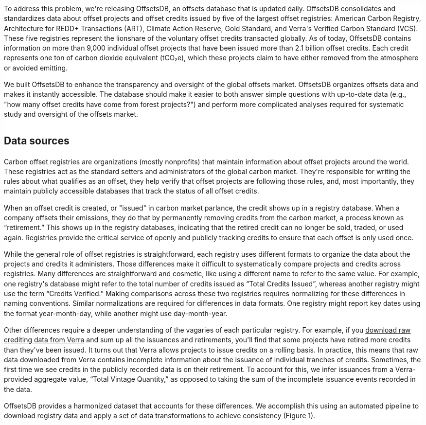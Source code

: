To address this problem, we're releasing OffsetsDB, an offsets database that is updated daily. OffsetsDB consolidates and standardizes data about offset projects and offset credits issued by five of the largest offset registries: American Carbon Registry, Architecture for REDD+ Transactions (ART), Climate Action Reserve, Gold Standard, and Verra's Verified Carbon Standard (VCS). These five registries represent the lionshare of the voluntary offset credits transacted globally. As of today, OffsetsDB contains information on more than 9,000 individual offset projects that have been issued more than 2.1 billion offset credits. Each credit represents one ton of carbon dioxide equivalent (tCO₂e), which these projects claim to have either removed from the atmosphere or avoided emitting.

We built OffsetsDB to enhance the transparency and oversight of the global offsets market. OffsetsDB organizes offsets data and makes it instantly accessible. The database should make it easier to both answer simple questions with up-to-date data (e.g., "how many offset credits have come from forest projects?") and perform more complicated analyses required for systematic study and oversight of the offsets market.

## Data sources

Carbon offset registries are organizations (mostly nonprofits) that maintain information about offset projects around the world. These registries act as the standard setters and administrators of the global carbon market. They're responsible for writing the rules about what qualifies as an offset, they help verify that offset projects are following those rules, and, most importantly, they maintain publicly accessible databases that track the status of all offset credits.

When an offset credit is created, or "issued" in carbon market parlance, the credit shows up in a registry database. When a company offsets their emissions, they do that by permanently removing credits from the carbon market, a process known as “retirement.” This shows up in the registry databases, indicating that the retired credit can no longer be sold, traded, or used again. Registries provide the critical service of openly and publicly tracking credits to ensure that each offset is only used once.

While the general role of offset registries is straightforward, each registry uses different formats to organize the data about the projects and credits it administers. Those differences make it difficult to systematically compare projects and credits across registries.
Many differences are straightforward and cosmetic, like using a different name to refer to the same value. For example, one registry's database might refer to the total number of credits issued as “Total Credits Issued”, whereas another registry might use the term “Credits Verified.” Making comparisons across these two registries requires normalizing for these differences in naming conventions. Similar normalizations are required for differences in data formats. One registry might report key dates using the format year-month-day, while another might use day-month-year.

Other differences require a deeper understanding of the vagaries of each particular registry. For example, if you [download raw crediting data from Verra](https://registry.verra.org/app/search/VCS) and sum up all the issuances and retirements, you'll find that some projects have retired more credits than they've been issued. It turns out that Verra allows projects to issue credits on a rolling basis. In practice, this means that raw data downloaded from Verra contains incomplete information about the issuance of individual tranches of credits. Sometimes, the first time we see credits in the publicly recorded data is on their retirement. To account for this, we infer issuances from a Verra-provided aggregate value, “Total Vintage Quantity,” as opposed to taking the sum of the incomplete issuance events recorded in the data.

OffsetsDB provides a harmonized dataset that accounts for these differences. We accomplish this using an automated pipeline to download registry data and apply a set of data transformations to achieve consistency (Figure 1).
